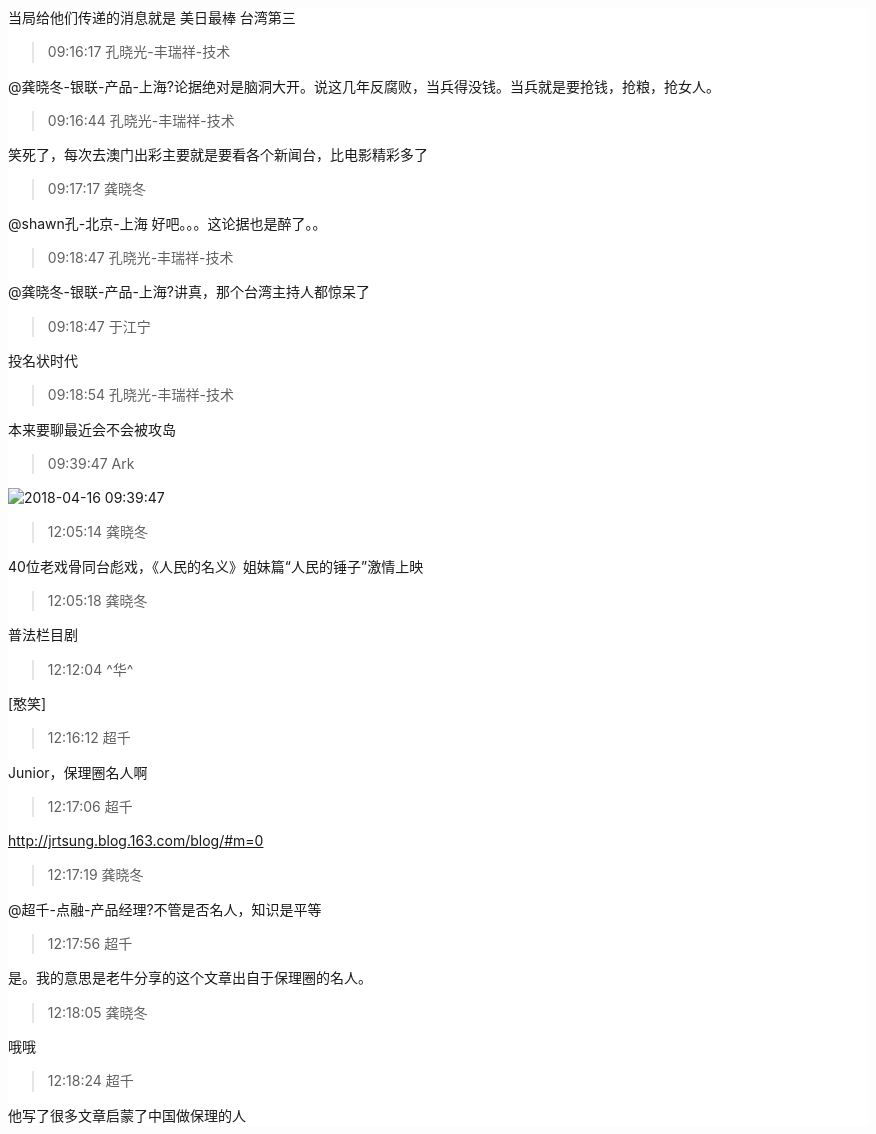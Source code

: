 当局给他们传递的消息就是 美日最棒 台湾第三  
   
> 09:16:17  孔晓光-丰瑞祥-技术  
   
@龚晓冬-银联-产品-上海?论据绝对是脑洞大开。说这几年反腐败，当兵得没钱。当兵就是要抢钱，抢粮，抢女人。  
   
> 09:16:44  孔晓光-丰瑞祥-技术  
   
笑死了，每次去澳门出彩主要就是要看各个新闻台，比电影精彩多了  
   
> 09:17:17  龚晓冬  
   
@shawn孔-北京-上海 好吧。。。这论据也是醉了。。  
   
> 09:18:47  孔晓光-丰瑞祥-技术  
   
@龚晓冬-银联-产品-上海?讲真，那个台湾主持人都惊呆了  
   
> 09:18:47  于江宁  
   
投名状时代  
   
> 09:18:54  孔晓光-丰瑞祥-技术  
   
本来要聊最近会不会被攻岛  
   
> 09:39:47  Ark  
   
![2018-04-16 09:39:47](http://static.cocolian.cn/img/201804/20180416_093947.png) 
   
> 12:05:14  龚晓冬  
   
40位老戏骨同台彪戏，《人民的名义》姐妹篇“人民的锤子”激情上映  
   
> 12:05:18  龚晓冬  
   
普法栏目剧  
   
> 12:12:04  ^华^  
   
[憨笑]  
   
> 12:16:12  超千  
   
Junior，保理圈名人啊  
   
> 12:17:06  超千  
   
http://jrtsung.blog.163.com/blog/#m=0  
   
> 12:17:19  龚晓冬  
   
@超千-点融-产品经理?不管是否名人，知识是平等  
   
> 12:17:56  超千  
   
是。我的意思是老牛分享的这个文章出自于保理圈的名人。  
   
> 12:18:05  龚晓冬  
   
哦哦  
   
> 12:18:24  超千  
   
他写了很多文章启蒙了中国做保理的人  
   